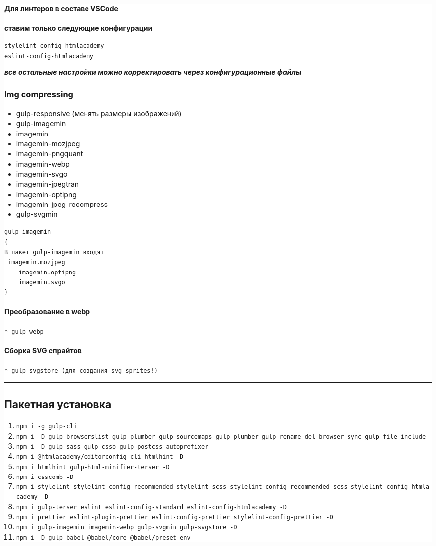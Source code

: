 #### Для линтеров в составе VSCode

__ставим только следующие конфигурации__

```
stylelint-config-htmlacademy
eslint-config-htmlacademy
```

___все остальные настройки можно корректировать
через конфигурационные файлы___

### Img compressing

* gulp-responsive (менять размеры изображений)
* gulp-imagemin
* imagemin
* imagemin-mozjpeg
* imagemin-pngquant
* imagemin-webp
* imagemin-svgo
* imagemin-jpegtran
* imagemin-optipng
* imagemin-jpeg-recompress
* gulp-svgmin

```
gulp-imagemin
{
В пакет gulp-imagemin входят
 imagemin.mozjpeg
    imagemin.optipng
    imagemin.svgo
}
```

#### Преобразование в webp

    * gulp-webp

#### Сборка SVG спрайтов

    * gulp-svgstore (для создания svg sprites!)

***

## Пакетная установка

  1. `npm i -g gulp-cli`
  2. `npm i -D gulp browserslist gulp-plumber gulp-sourcemaps gulp-plumber gulp-rename del browser-sync gulp-file-include`
  3. `npm i -D gulp-sass gulp-csso gulp-postcss autoprefixer`
  4. `npm i @htmlacademy/editorconfig-cli htmlhint -D`
  5. `npm i htmlhint gulp-html-minifier-terser -D`
  6. `npm i csscomb -D`
  7. `npm i stylelint stylelint-config-recommended stylelint-scss stylelint-config-recommended-scss stylelint-config-htmlacademy -D`
  8. `npm i gulp-terser eslint eslint-config-standard eslint-config-htmlacademy -D`
  9. `npm i prettier eslint-plugin-prettier eslint-config-prettier stylelint-config-prettier -D`
  10. `npm i gulp-imagemin imagemin-webp gulp-svgmin gulp-svgstore -D`
  11. `npm i -D gulp-babel @babel/core @babel/preset-env`
